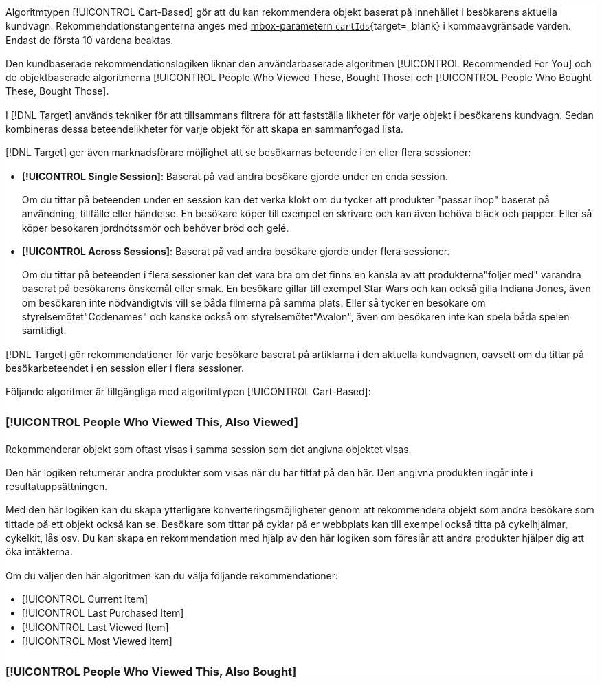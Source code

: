 Algoritmtypen [!UICONTROL Cart-Based] gör att du kan rekommendera objekt baserat på innehållet i besökarens aktuella kundvagn. Rekommendationstangenterna anges med [mbox-parametern `cartIds`](https://experienceleague.adobe.com/docs/target-dev/developer/recommendations.html?lang=sv-SE){target=_blank} i kommaavgränsade värden. Endast de första 10 värdena beaktas.

Den kundbaserade rekommendationslogiken liknar den användarbaserade algoritmen [!UICONTROL Recommended For You] och de objektbaserade algoritmerna [!UICONTROL People Who Viewed These, Bought Those] och [!UICONTROL People Who Bought These, Bought Those].

I [!DNL Target] används tekniker för att tillsammans filtrera för att fastställa likheter för varje objekt i besökarens kundvagn. Sedan kombineras dessa beteendelikheter för varje objekt för att skapa en sammanfogad lista.

[!DNL Target] ger även marknadsförare möjlighet att se besökarnas beteende i en eller flera sessioner:

* **[!UICONTROL Single Session]**: Baserat på vad andra besökare gjorde under en enda session.

  Om du tittar på beteenden under en session kan det verka klokt om du tycker att produkter &quot;passar ihop&quot; baserat på användning, tillfälle eller händelse. En besökare köper till exempel en skrivare och kan även behöva bläck och papper. Eller så köper besökaren jordnötssmör och behöver bröd och gelé.

* **[!UICONTROL Across Sessions]**: Baserat på vad andra besökare gjorde under flera sessioner.

  Om du tittar på beteenden i flera sessioner kan det vara bra om det finns en känsla av att produkterna&quot;följer med&quot; varandra baserat på besökarens önskemål eller smak. En besökare gillar till exempel Star Wars och kan också gilla Indiana Jones, även om besökaren inte nödvändigtvis vill se båda filmerna på samma plats. Eller så tycker en besökare om styrelsemötet&quot;Codenames&quot; och kanske också om styrelsemötet&quot;Avalon&quot;, även om besökaren inte kan spela båda spelen samtidigt.

[!DNL Target] gör rekommendationer för varje besökare baserat på artiklarna i den aktuella kundvagnen, oavsett om du tittar på besökarbeteendet i en session eller i flera sessioner.

Följande algoritmer är tillgängliga med algoritmtypen [!UICONTROL Cart-Based]:

### [!UICONTROL People Who Viewed This, Also Viewed]

Rekommenderar objekt som oftast visas i samma session som det angivna objektet visas.

Den här logiken returnerar andra produkter som visas när du har tittat på den här. Den angivna produkten ingår inte i resultatuppsättningen.

Med den här logiken kan du skapa ytterligare konverteringsmöjligheter genom att rekommendera objekt som andra besökare som tittade på ett objekt också kan se. Besökare som tittar på cyklar på er webbplats kan till exempel också titta på cykelhjälmar, cykelkit, lås osv. Du kan skapa en rekommendation med hjälp av den här logiken som föreslår att andra produkter hjälper dig att öka intäkterna.

Om du väljer den här algoritmen kan du välja följande rekommendationer:

* [!UICONTROL Current Item]
* [!UICONTROL Last Purchased Item]
* [!UICONTROL Last Viewed Item]
* [!UICONTROL Most Viewed Item]

### [!UICONTROL People Who Viewed This, Also Bought]
